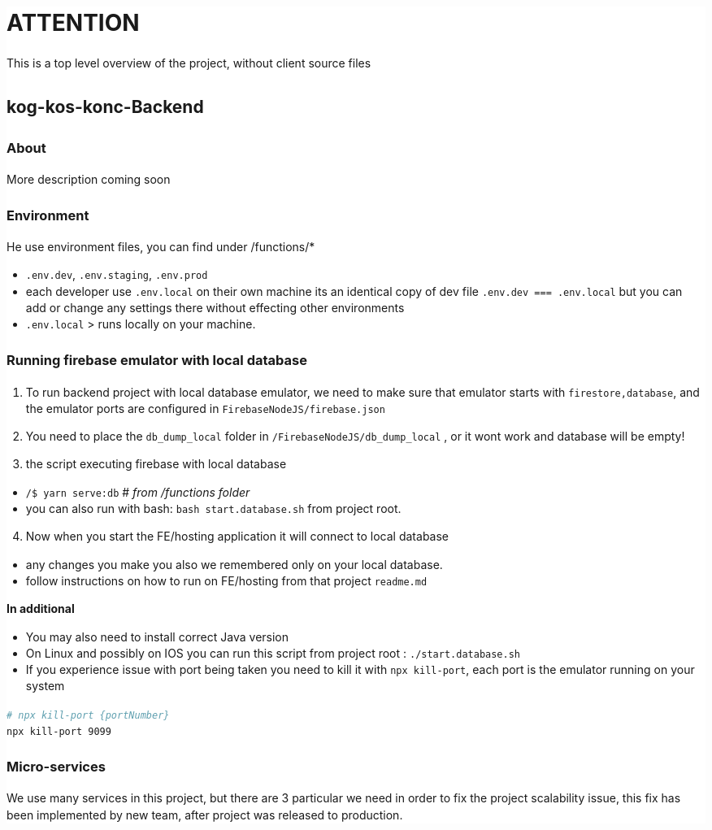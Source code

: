 # ATTENTION

This is a top level overview of the project, without client source files

## kog-kos-konc-Backend

### About

More description coming soon

### Environment

He use environment files, you can find under /functions/\*

- `.env.dev`, `.env.staging`, `.env.prod`
- each developer use `.env.local` on their own machine its an identical copy of dev file `.env.dev === .env.local` but you can add or change any settings there without effecting other environments
- `.env.local` > runs locally on your machine.

### Running firebase emulator with local database

1. To run backend project with local database emulator, we need to make sure that emulator starts with
   `firestore,database`, and the emulator ports are configured in `FirebaseNodeJS/firebase.json`

2. You need to place the `db_dump_local` folder in `/FirebaseNodeJS/db_dump_local` , or it wont work and database will be empty!

3. the script executing firebase with local database

- `/$ yarn serve:db` # _from /functions folder_
- you can also run with bash: `bash start.database.sh` from project root.

4. Now when you start the FE/hosting application it will connect to local database

- any changes you make you also we remembered only on your local database.
- follow instructions on how to run on FE/hosting from that project `readme.md`

**In additional**

- You may also need to install correct Java version
- On Linux and possibly on IOS you can run this script from project root : `./start.database.sh`
- If you experience issue with port being taken you need to kill it with `npx kill-port`, each port is the emulator running on your system

```sh
# npx kill-port {portNumber}
npx kill-port 9099
```

### Micro-services

We use many services in this project, but there are 3 particular we need in order to fix the project scalability issue, this fix has been implemented by new team, after project was released to production.
